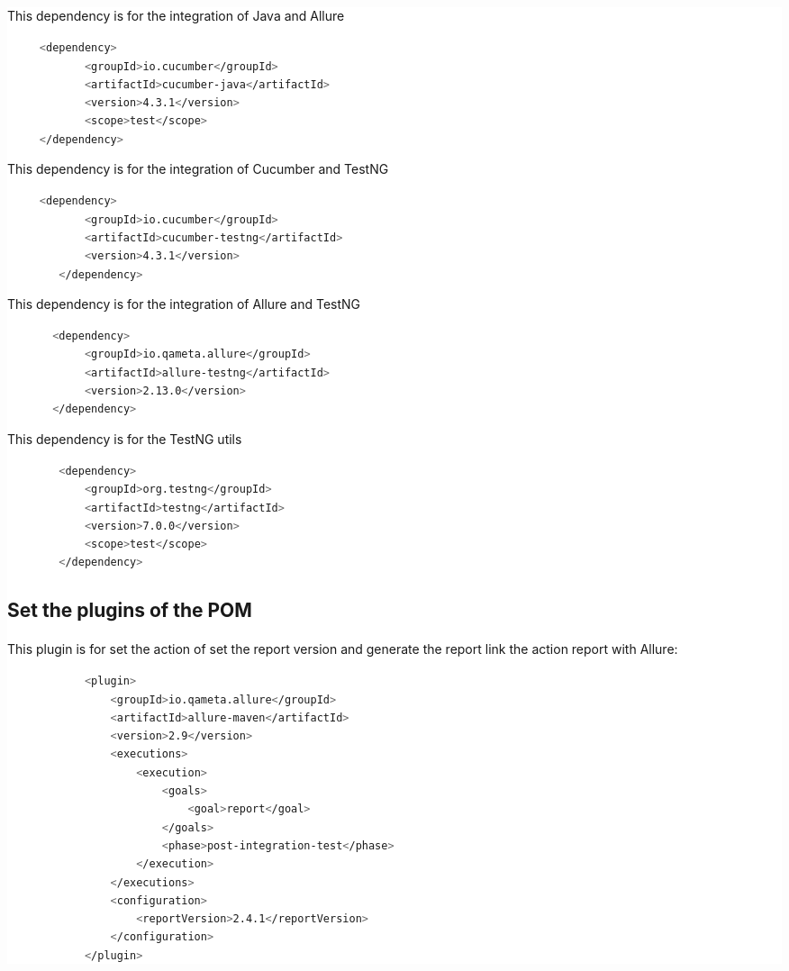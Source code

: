 This dependency is for the integration of Java and Allure    
```sh
     <dependency>
            <groupId>io.cucumber</groupId>
            <artifactId>cucumber-java</artifactId>
            <version>4.3.1</version>
            <scope>test</scope>
     </dependency>
```

This dependency is for the integration of Cucumber and TestNG
```sh
     <dependency>
            <groupId>io.cucumber</groupId>
            <artifactId>cucumber-testng</artifactId>
            <version>4.3.1</version>
        </dependency>
```

This dependency is for the integration of Allure and TestNG
```sh
       <dependency>
            <groupId>io.qameta.allure</groupId>
            <artifactId>allure-testng</artifactId>
            <version>2.13.0</version>
       </dependency>
```
This dependency is for the  TestNG utils
```sh
        <dependency>
            <groupId>org.testng</groupId>
            <artifactId>testng</artifactId>
            <version>7.0.0</version>
            <scope>test</scope>
        </dependency>
```


## Set the plugins of the POM

This plugin is for set the action of set the report version and generate the report link the action report with Allure:
```sh
            <plugin>
                <groupId>io.qameta.allure</groupId>
                <artifactId>allure-maven</artifactId>
                <version>2.9</version>
                <executions>
                    <execution>
                        <goals>
                            <goal>report</goal>
                        </goals>
                        <phase>post-integration-test</phase>
                    </execution>
                </executions>
                <configuration>
                    <reportVersion>2.4.1</reportVersion>
                </configuration>
            </plugin>
```

